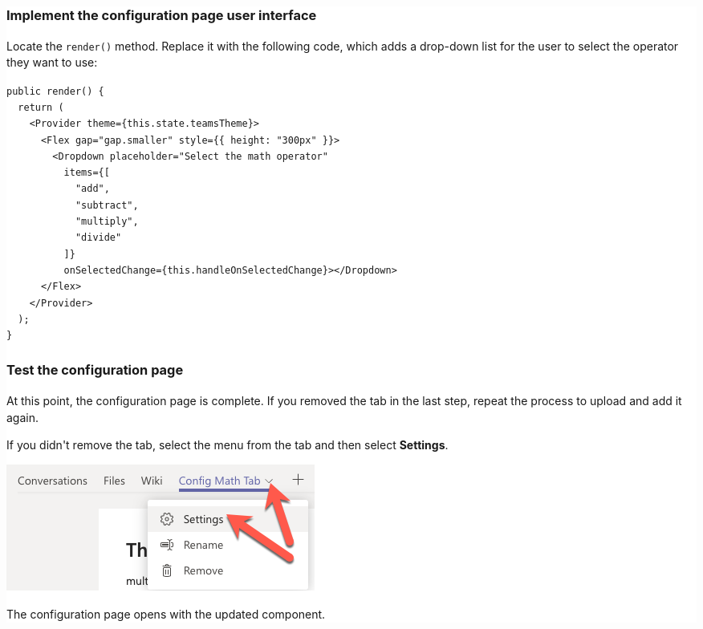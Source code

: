 ### Implement the configuration page user interface

Locate the `render()` method. Replace it with the following code, which adds a drop-down list for the user to select the operator they want to use:

```tsx
public render() {
  return (
    <Provider theme={this.state.teamsTheme}>
      <Flex gap="gap.smaller" style={{ height: "300px" }}>
        <Dropdown placeholder="Select the math operator"
          items={[
            "add",
            "subtract",
            "multiply",
            "divide"
          ]}
          onSelectedChange={this.handleOnSelectedChange}></Dropdown>
      </Flex>
    </Provider>
  );
}
```

### Test the configuration page

At this point, the configuration page is complete. If you removed the tab in the last step, repeat the process to upload and add it again.

If you didn't remove the tab, select the menu from the tab and then select **Settings**.

![Screenshot selecting the tab settings menu](../media/05-channel-tab-05.png)

The configuration page opens with the updated component.
